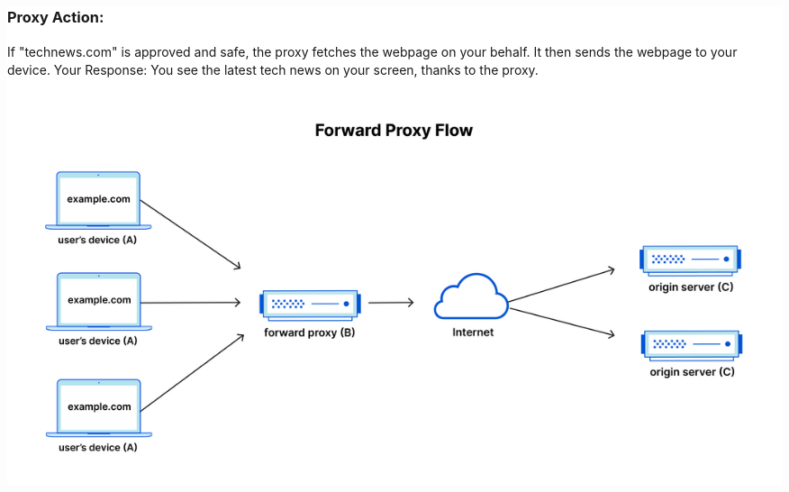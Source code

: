 
### Proxy Action:

If "technews.com" is approved and safe, the proxy fetches the webpage on your behalf.
It then sends the webpage to your device.
Your Response: You see the latest tech news on your screen, thanks to the proxy.


![reverse_proxy_flow](_media/forward_proxy_flow.png)